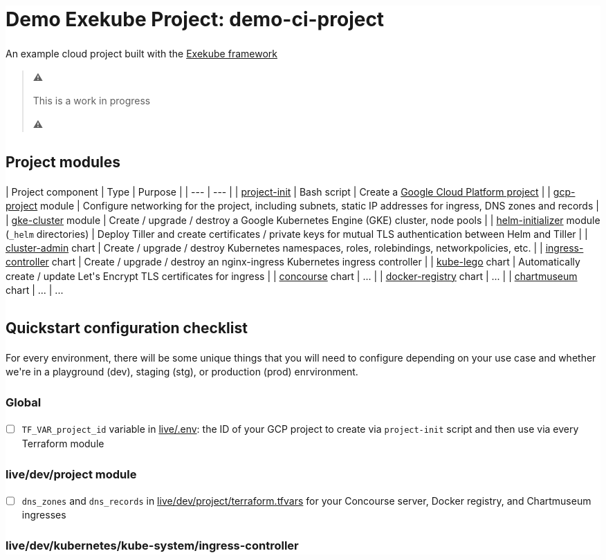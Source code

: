 # Demo Exekube Project: demo-ci-project

An example cloud project built with the [Exekube framework](https://github.com/exekube/exekube)

> :warning:
>
> This is a work in progress
>
> :warning:

## Project modules

| Project component | Type | Purpose |
| --- | --- |
| [project-init](/) | Bash script | Create a [Google Cloud Platform project](/) |
| [gcp-project](/) module | Configure networking for the project, including subnets, static IP addresses for ingress, DNS zones and records |
| [gke-cluster](/) module | Create / upgrade / destroy a Google Kubernetes Engine (GKE) cluster, node pools |
| [helm-initializer](/) module (`_helm` directories) | Deploy Tiller and create certificates / private keys for mutual TLS authentication between Helm and Tiller |
| [cluster-admin](/) chart | Create / upgrade / destroy Kubernetes namespaces, roles, rolebindings, networkpolicies, etc. |
| [ingress-controller](/) chart | Create / upgrade / destroy an nginx-ingress Kubernetes ingress controller |
| [kube-lego](/) chart | Automatically create / update Let's Encrypt TLS certificates for ingress |
| [concourse](/) chart | ... |
| [docker-registry](/) chart | ... |
| [chartmuseum](/) chart | ... |
...

## Quickstart configuration checklist

For every environment, there will be some unique things that you will need to configure depending on your use case and whether we're in a playground (dev), staging (stg), or production (prod) enrvironment.

### Global

- [ ] `TF_VAR_project_id` variable in [live/.env](/): the ID of your GCP project to create via `project-init` script and then use via every Terraform module

### live/dev/project module

- [ ] `dns_zones` and `dns_records` in [live/dev/project/terraform.tfvars](/) for your Concourse server, Docker registry, and Chartmuseum ingresses

### live/dev/kubernetes/kube-system/ingress-controller
